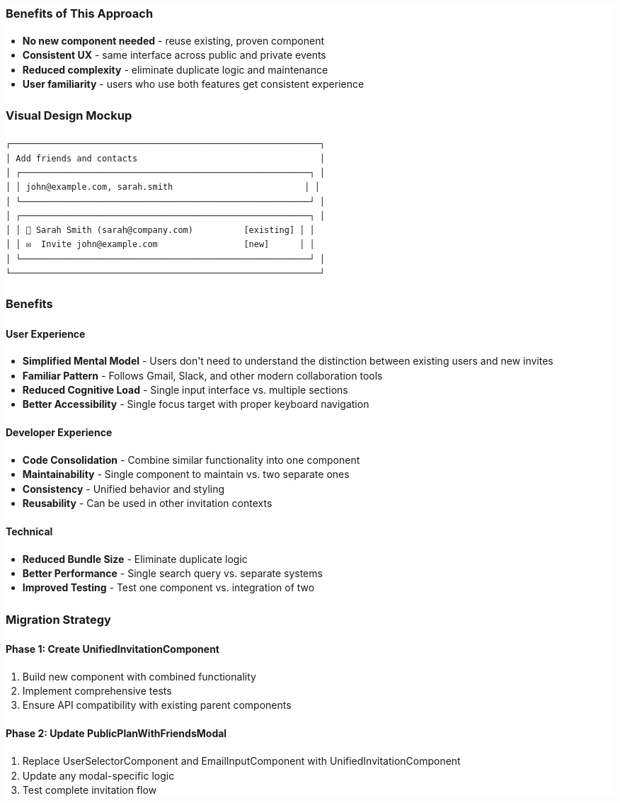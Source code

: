### Benefits of This Approach
- **No new component needed** - reuse existing, proven component
- **Consistent UX** - same interface across public and private events
- **Reduced complexity** - eliminate duplicate logic and maintenance
- **User familiarity** - users who use both features get consistent experience

### Visual Design Mockup

```
┌─────────────────────────────────────────────────────────────┐
│ Add friends and contacts                                    │
│ ┌─────────────────────────────────────────────────────────┐ │
│ │ john@example.com, sarah.smith                          │ │
│ └─────────────────────────────────────────────────────────┘ │
│ ┌─────────────────────────────────────────────────────────┐ │
│ │ 👤 Sarah Smith (sarah@company.com)          [existing] │ │
│ │ ✉️  Invite john@example.com                 [new]      │ │
│ └─────────────────────────────────────────────────────────┘ │
└─────────────────────────────────────────────────────────────┘
```

### Benefits

#### User Experience
- **Simplified Mental Model** - Users don't need to understand the distinction between existing users and new invites
- **Familiar Pattern** - Follows Gmail, Slack, and other modern collaboration tools
- **Reduced Cognitive Load** - Single input interface vs. multiple sections
- **Better Accessibility** - Single focus target with proper keyboard navigation

#### Developer Experience
- **Code Consolidation** - Combine similar functionality into one component
- **Maintainability** - Single component to maintain vs. two separate ones
- **Consistency** - Unified behavior and styling
- **Reusability** - Can be used in other invitation contexts

#### Technical
- **Reduced Bundle Size** - Eliminate duplicate logic
- **Better Performance** - Single search query vs. separate systems
- **Improved Testing** - Test one component vs. integration of two

### Migration Strategy

#### Phase 1: Create UnifiedInvitationComponent
1. Build new component with combined functionality
2. Implement comprehensive tests
3. Ensure API compatibility with existing parent components

#### Phase 2: Update PublicPlanWithFriendsModal
1. Replace UserSelectorComponent and EmailInputComponent with UnifiedInvitationComponent
2. Update any modal-specific logic
3. Test complete invitation flow
